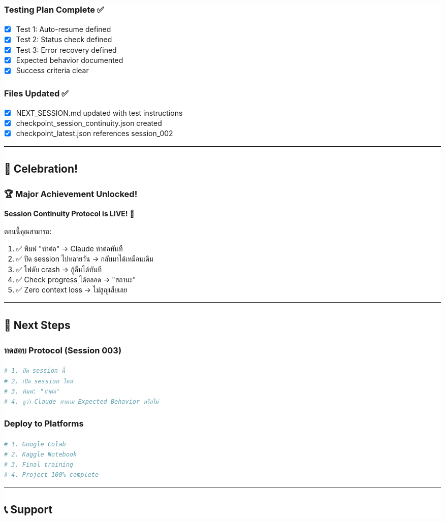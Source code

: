 ### Testing Plan Complete ✅
- [x] Test 1: Auto-resume defined
- [x] Test 2: Status check defined
- [x] Test 3: Error recovery defined
- [x] Expected behavior documented
- [x] Success criteria clear

### Files Updated ✅
- [x] NEXT_SESSION.md updated with test instructions
- [x] checkpoint_session_continuity.json created
- [x] checkpoint_latest.json references session_002

---

## 🎉 Celebration!

### 🏆 Major Achievement Unlocked!

**Session Continuity Protocol is LIVE!** 🚀

ตอนนี้คุณสามารถ:
1. ✅ พิมพ์ "ทำต่อ" → Claude ทำต่อทันที
2. ✅ ปิด session ไปหลายวัน → กลับมาได้เหมือนเดิม
3. ✅ ไฟดับ crash → กู้คืนได้ทันที
4. ✅ Check progress ได้ตลอด → "สถานะ"
5. ✅ Zero context loss → ไม่สูญเสียเลย

---

## 🚀 Next Steps

### ทดสอบ Protocol (Session 003)
```bash
# 1. ปิด session นี้
# 2. เปิด session ใหม่
# 3. พิมพ์: "ทำต่อ"
# 4. ดูว่า Claude ทำตาม Expected Behavior หรือไม่
```

### Deploy to Platforms
```bash
# 1. Google Colab
# 2. Kaggle Notebook
# 3. Final training
# 4. Project 100% complete
```

---

## 📞 Support
